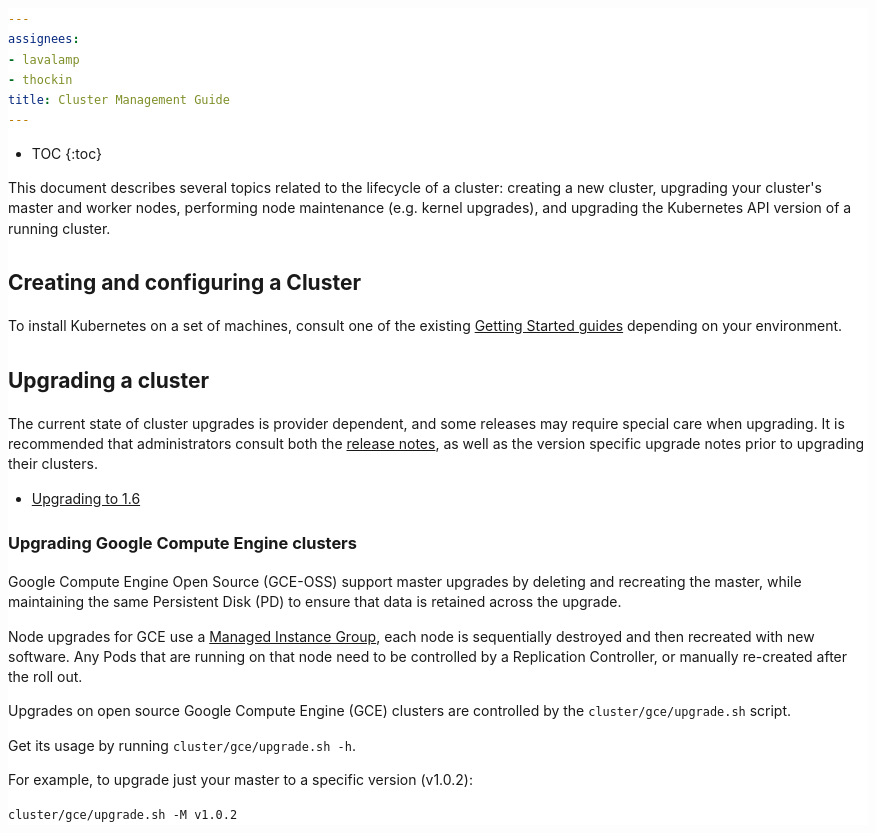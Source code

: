 ```yaml
---
assignees:
- lavalamp
- thockin
title: Cluster Management Guide
---
```


* TOC
{:toc}

This document describes several topics related to the lifecycle of a cluster: creating a new cluster,
upgrading your cluster's
master and worker nodes, performing node maintenance (e.g. kernel upgrades), and upgrading the Kubernetes API version of a
running cluster.

## Creating and configuring a Cluster

To install Kubernetes on a set of machines, consult one of the existing [Getting Started guides](/docs/getting-started-guides/) depending on your environment.

## Upgrading a cluster

The current state of cluster upgrades is provider dependent, and some releases may require special care when upgrading. It is recommended that administrators consult both the [release notes](https://github.com/kubernetes/kubernetes/blob/master/CHANGELOG.md), as well as the version specific upgrade notes prior to upgrading their clusters.

* [Upgrading to 1.6](/docs/admin/upgrade-1-6)

### Upgrading Google Compute Engine clusters

Google Compute Engine Open Source (GCE-OSS) support master upgrades by deleting and
recreating the master, while maintaining the same Persistent Disk (PD) to ensure that data is retained across the
upgrade.

Node upgrades for GCE use a [Managed Instance Group](https://cloud.google.com/compute/docs/instance-groups/), each node
is sequentially destroyed and then recreated with new software.  Any Pods that are running on that node need to be
controlled by a Replication Controller, or manually re-created after the roll out.

Upgrades on open source Google Compute Engine (GCE) clusters are controlled by the `cluster/gce/upgrade.sh` script.

Get its usage by running `cluster/gce/upgrade.sh -h`.

For example, to upgrade just your master to a specific version (v1.0.2):

```shell
cluster/gce/upgrade.sh -M v1.0.2
```
